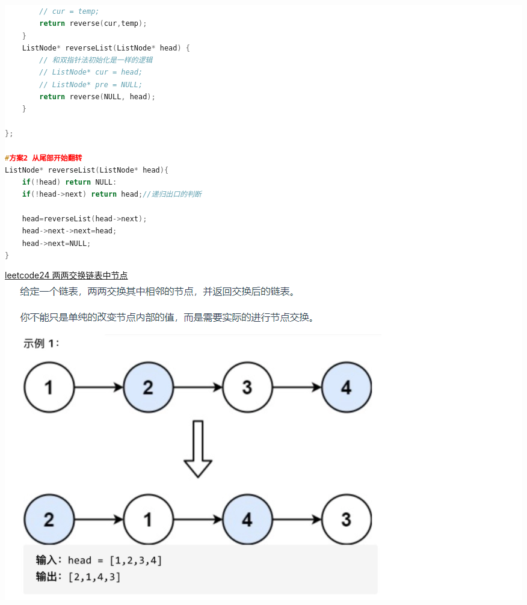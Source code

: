 ```c++
        // cur = temp;
        return reverse(cur,temp);
    }
    ListNode* reverseList(ListNode* head) {
        // 和双指针法初始化是一样的逻辑
        // ListNode* cur = head;
        // ListNode* pre = NULL;
        return reverse(NULL, head);
    }

};

#方案2 从尾部开始翻转
ListNode* reverseList(ListNode* head){
    if(!head) return NULL:
    if(!head->next) return head;//递归出口的判断
    
    head=reverseList(head->next);
    head->next->next=head;
    head->next=NULL;
}
```

[leetcode24 两两交换链表中节点](https://leetcode-cn.com/problems/swap-nodes-in-pairs/submissions/)
![](images/04.png)